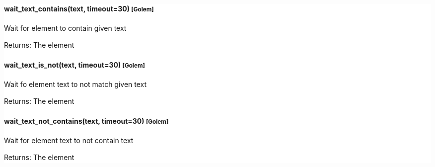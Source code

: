 #### **wait_text_contains**(text, timeout=30) <small>[Golem]</small>

Wait for element to contain given text

Returns: The element

#### **wait_text_is_not**(text, timeout=30) <small>[Golem]</small>

Wait fo element text to not match given text

Returns: The element

#### **wait_text_not_contains**(text, timeout=30) <small>[Golem]</small>

Wait for element text to not contain text

Returns: The element

